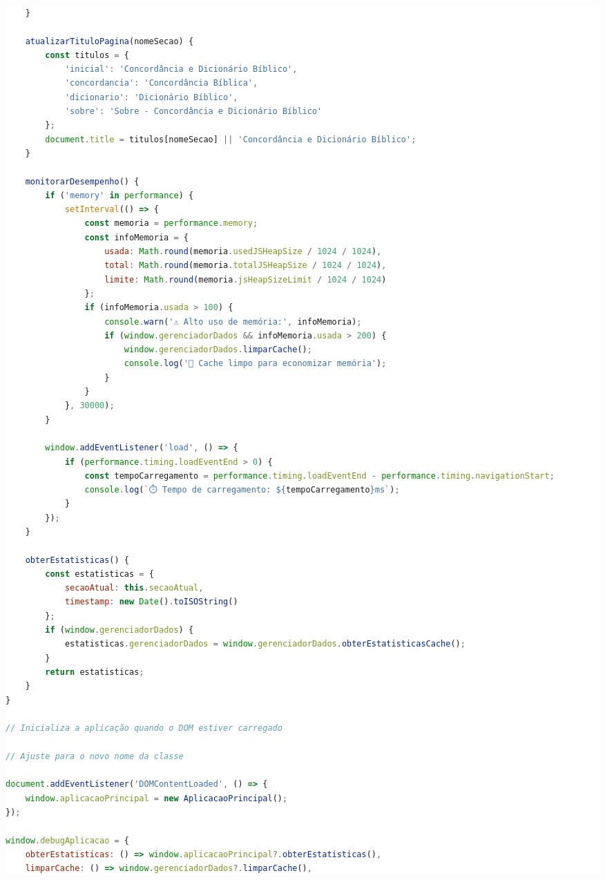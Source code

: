 ```javascript
    }

    atualizarTituloPagina(nomeSecao) {
        const titulos = {
            'inicial': 'Concordância e Dicionário Bíblico',
            'concordancia': 'Concordância Bíblica',
            'dicionario': 'Dicionário Bíblico',
            'sobre': 'Sobre - Concordância e Dicionário Bíblico'
        };
        document.title = titulos[nomeSecao] || 'Concordância e Dicionário Bíblico';
    }

    monitorarDesempenho() {
        if ('memory' in performance) {
            setInterval(() => {
                const memoria = performance.memory;
                const infoMemoria = {
                    usada: Math.round(memoria.usedJSHeapSize / 1024 / 1024),
                    total: Math.round(memoria.totalJSHeapSize / 1024 / 1024),
                    limite: Math.round(memoria.jsHeapSizeLimit / 1024 / 1024)
                };
                if (infoMemoria.usada > 100) {
                    console.warn('⚠️ Alto uso de memória:', infoMemoria);
                    if (window.gerenciadorDados && infoMemoria.usada > 200) {
                        window.gerenciadorDados.limparCache();
                        console.log('🧹 Cache limpo para economizar memória');
                    }
                }
            }, 30000);
        }

        window.addEventListener('load', () => {
            if (performance.timing.loadEventEnd > 0) {
                const tempoCarregamento = performance.timing.loadEventEnd - performance.timing.navigationStart;
                console.log(`⏱️ Tempo de carregamento: ${tempoCarregamento}ms`);
            }
        });
    }

    obterEstatisticas() {
        const estatisticas = {
            secaoAtual: this.secaoAtual,
            timestamp: new Date().toISOString()
        };
        if (window.gerenciadorDados) {
            estatisticas.gerenciadorDados = window.gerenciadorDados.obterEstatisticasCache();
        }
        return estatisticas;
    }
}

// Inicializa a aplicação quando o DOM estiver carregado

// Ajuste para o novo nome da classe

document.addEventListener('DOMContentLoaded', () => {
    window.aplicacaoPrincipal = new AplicacaoPrincipal();
});

window.debugAplicacao = {
    obterEstatisticas: () => window.aplicacaoPrincipal?.obterEstatisticas(),
    limparCache: () => window.gerenciadorDados?.limparCache(),
```